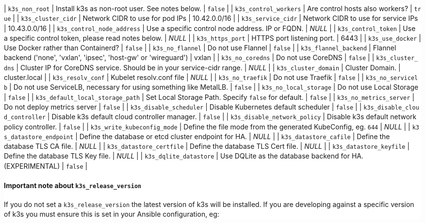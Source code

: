 | `k3s_non_root`                   | Install k3s as non-root user. See notes below.                                      | `false`                                 |
| `k3s_control_workers`            | Are control hosts also workers?                                                     | `true`                                  |
| `k3s_cluster_cidr`               | Network CIDR to use for pod IPs                                                     | 10.42.0.0/16                            |
| `k3s_service_cidr`               | Network CIDR to use for service IPs                                                 | 10.43.0.0/16                            |
| `k3s_control_node_address`       | Use a specific control node address. IP or FQDN.                                    | _NULL_                                  |
| `k3s_control_token`              | Use a specific control token, please read notes below.                              | _NULL_                                  |
| `k3s_https_port`                 | HTTPS port listening port.                                                          | 6443                                    |
| `k3s_use_docker`                 | Use Docker rather than Containerd?                                                  | `false`                                 |
| `k3s_no_flannel`                 | Do not use Flannel                                                                  | `false`                                 |
| `k3s_flannel_backend`            | Flannel backend ('none', 'vxlan', 'ipsec', 'host-gw' or 'wireguard')                | vxlan                                   |
| `k3s_no_coredns`                 | Do not use CoreDNS                                                                  | `false`                                 |
| `k3s_cluster_dns`                | Cluster IP for CoreDNS service. Should be in your service-cidr range.               | _NULL_                                  |
| `k3s_cluster_domain`             | Cluster Domain.                                                                     | cluster.local                           |
| `k3s_resolv_conf`                | Kubelet resolv.conf file                                                            | _NULL_                                  |
| `k3s_no_traefik`                 | Do not use Traefik                                                                  | `false`                                 |
| `k3s_no_servicelb`               | Do not use ServiceLB, necessary for using something like MetalLB.                   | `false`                                 |
| `k3s_no_local_storage`           | Do not use Local Storage                                                            | `false`                                 |
| `k3s_default_local_storage_path` | Set Local Storage Path. Specify `false` for default.                                | `false`                                 |
| `k3s_no_metrics_server`          | Do not deploy metrics server                                                        | `false`                                 |
| `k3s_disable_scheduler`          | Disable Kubernetes default scheduler                                                | `false`                                 |
| `k3s_disable_cloud_controller`   | Disable k3s default cloud controller manager.                                       | `false`                                 |
| `k3s_disable_network_policy`     | Disable k3s default network policy controller.                                      | `false`                                 |
| `k3s_write_kubeconfig_mode`      | Define the file mode from the generated KubeConfig, eg. `644`                       | _NULL_                                  |
| `k3s_datastore_endpoint`         | Define the database or etcd cluster endpoint for HA.                                | _NULL_                                  |
| `k3s_datastore_cafile`           | Define the database TLS CA file.                                                    | _NULL_                                  |
| `k3s_datastore_certfile`         | Define the database TLS Cert file.                                                  | _NULL_                                  |
| `k3s_datastore_keyfile`          | Define the database TLS Key file.                                                   | _NULL_                                  |
| `k3s_dqlite_datastore`           | Use DQLite as the database backend for HA. (EXPERIMENTAL)                           | `false`                                 |

#### Important note about `k3s_release_version`

If you do not set a `k3s_release_version` the latest version of k3s will be
installed. If you are developing against a specific version of k3s you must
ensure this is set in your Ansible configuration, eg:
